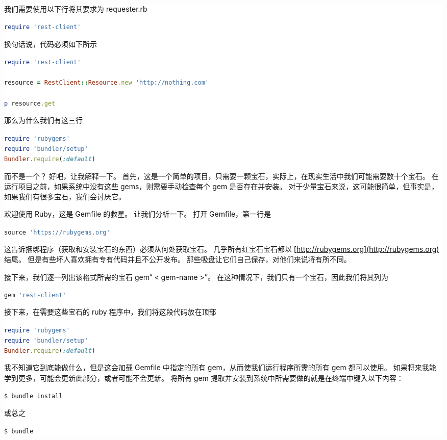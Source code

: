 我们需要使用以下行将其要求为 requester.rb

```rb
require 'rest-client'
```

换句话说，代码必须如下所示

```rb
require 'rest-client'

resource = RestClient::Resource.new 'http://nothing.com'

p resource.get
```

那么为什么我们有这三行

```rb
require 'rubygems'
require 'bundler/setup'
Bundler.require(:default)
```

而不是一个？ 好吧，让我解释一下。 首先，这是一个简单的项目，只需要一颗宝石，实际上，在现实生活中我们可能需要数十个宝石。 在运行项目之前，如果系统中没有这些 gems，则需要手动检查每个 gem 是否存在并安装。 对于少量宝石来说，这可能很简单，但事实是，如果我们有很多宝石，我们会讨厌它。

欢迎使用 Ruby，这是 Gemfile 的救星。 让我们分析一下。 打开 Gemfile，第一行是

```rb
source 'https://rubygems.org'
```

这告诉捆绑程序（获取和安装宝石的东西）必须从何处获取宝石。 几乎所有红宝石宝石都以 [http://rubygems.org](http://rubygems.org) 结尾。 但是有些坏人喜欢拥有专有代码并且不公开发布。 那些吸盘让它们自己保存，对他们来说将有所不同。

接下来，我们逐一列出该格式所需的宝石 gem“ &lt; gem-name &gt;”。 在这种情况下，我们只有一个宝石，因此我们将其列为

```rb
gem 'rest-client'
```

接下来，在需要这些宝石的 ruby 程序中，我们将这段代码放在顶部

```rb
require 'rubygems'
require 'bundler/setup'
Bundler.require(:default)
```

我不知道它到底能做什么，但是这会加载 Gemfile 中指定的所有 gem，从而使我们运行程序所需的所有 gem 都可以使用。 如果将来我能学到更多，可能会更新此部分，或者可能不会更新。 将所有 gem 提取并安装到系统中所需要做的就是在终端中键入以下内容：

```rb
$ bundle install
```

或总之

```rb
$ bundle
```
